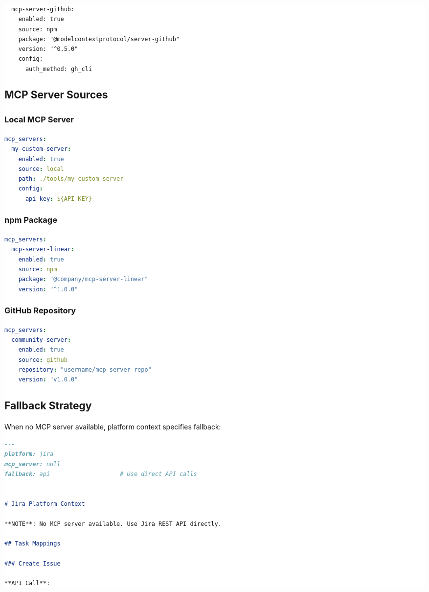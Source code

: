 ```
  mcp-server-github:
    enabled: true
    source: npm
    package: "@modelcontextprotocol/server-github"
    version: "^0.5.0"
    config:
      auth_method: gh_cli
```

## MCP Server Sources

### Local MCP Server

```yaml
mcp_servers:
  my-custom-server:
    enabled: true
    source: local
    path: ./tools/my-custom-server
    config:
      api_key: ${API_KEY}
```

### npm Package

```yaml
mcp_servers:
  mcp-server-linear:
    enabled: true
    source: npm
    package: "@company/mcp-server-linear"
    version: "^1.0.0"
```

### GitHub Repository

```yaml
mcp_servers:
  community-server:
    enabled: true
    source: github
    repository: "username/mcp-server-repo"
    version: "v1.0.0"
```

## Fallback Strategy

When no MCP server available, platform context specifies fallback:

```markdown
---
platform: jira
mcp_server: null
fallback: api                    # Use direct API calls
---

# Jira Platform Context

**NOTE**: No MCP server available. Use Jira REST API directly.

## Task Mappings

### Create Issue

**API Call**:
```